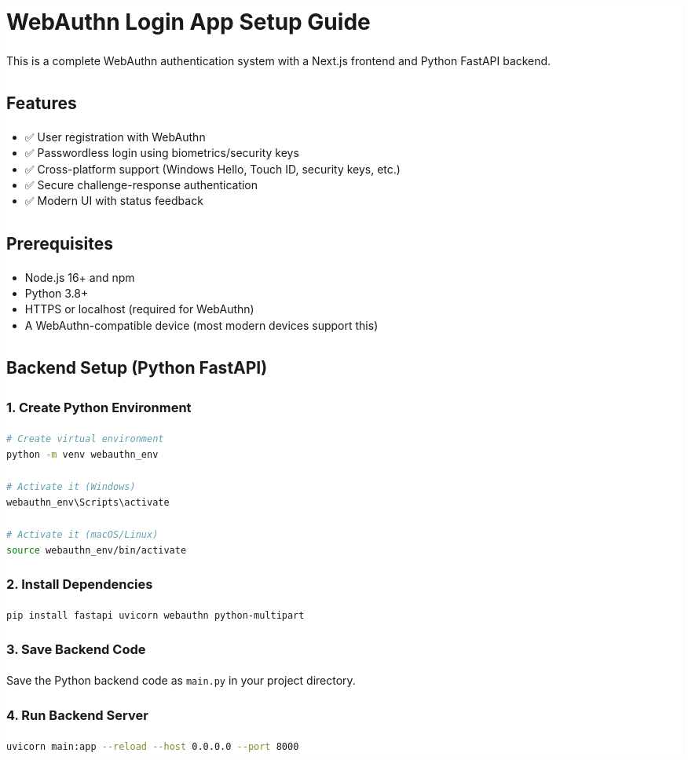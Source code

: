 # WebAuthn Login App Setup Guide

This is a complete WebAuthn authentication system with a Next.js frontend and Python FastAPI backend.

## Features

- ✅ User registration with WebAuthn
- ✅ Passwordless login using biometrics/security keys
- ✅ Cross-platform support (Windows Hello, Touch ID, security keys, etc.)
- ✅ Secure challenge-response authentication
- ✅ Modern UI with status feedback

## Prerequisites

- Node.js 16+ and npm
- Python 3.8+
- HTTPS or localhost (required for WebAuthn)
- A WebAuthn-compatible device (most modern devices support this)

## Backend Setup (Python FastAPI)

### 1. Create Python Environment

```bash
# Create virtual environment
python -m venv webauthn_env

# Activate it (Windows)
webauthn_env\Scripts\activate

# Activate it (macOS/Linux)
source webauthn_env/bin/activate
```

### 2. Install Dependencies

```bash
pip install fastapi uvicorn webauthn python-multipart
```

### 3. Save Backend Code

Save the Python backend code as `main.py` in your project directory.

### 4. Run Backend Server

```bash
uvicorn main:app --reload --host 0.0.0.0 --port 8000
```
